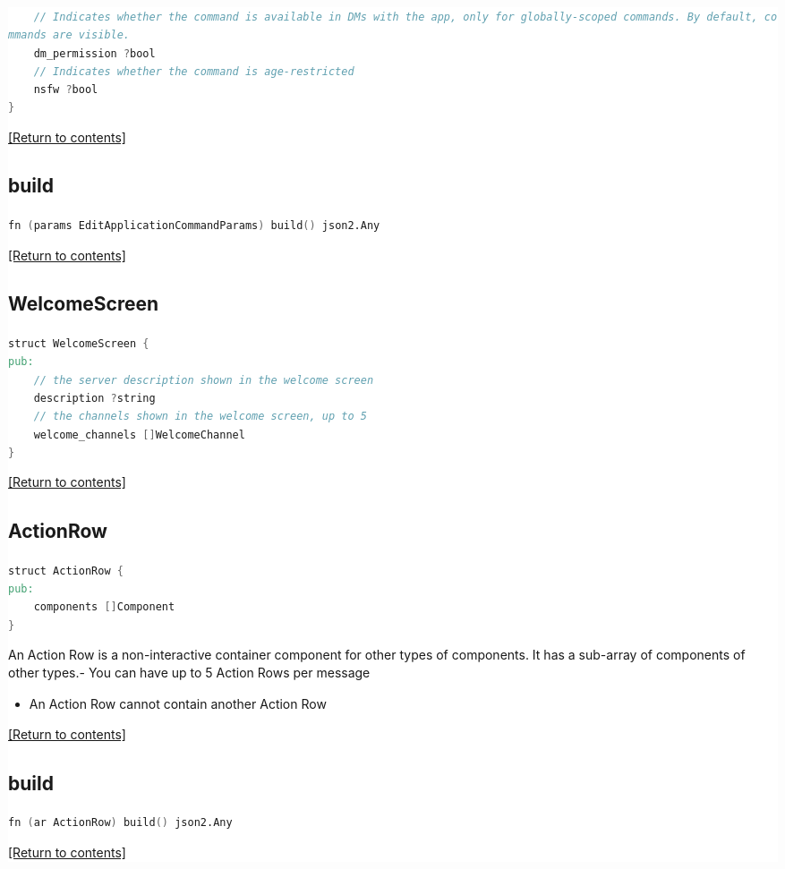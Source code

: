 ```v
	// Indicates whether the command is available in DMs with the app, only for globally-scoped commands. By default, commands are visible.
	dm_permission ?bool
	// Indicates whether the command is age-restricted
	nsfw ?bool
}
```


[[Return to contents]](#Contents)

## build
```v
fn (params EditApplicationCommandParams) build() json2.Any
```


[[Return to contents]](#Contents)

## WelcomeScreen
```v
struct WelcomeScreen {
pub:
	// the server description shown in the welcome screen
	description ?string
	// the channels shown in the welcome screen, up to 5
	welcome_channels []WelcomeChannel
}
```


[[Return to contents]](#Contents)

## ActionRow
```v
struct ActionRow {
pub:
	components []Component
}
```
An Action Row is a non-interactive container component for other types of components. It has a sub-array of components of other types.- You can have up to 5 Action Rows per message
- An Action Row cannot contain another Action Row


[[Return to contents]](#Contents)

## build
```v
fn (ar ActionRow) build() json2.Any
```


[[Return to contents]](#Contents)
